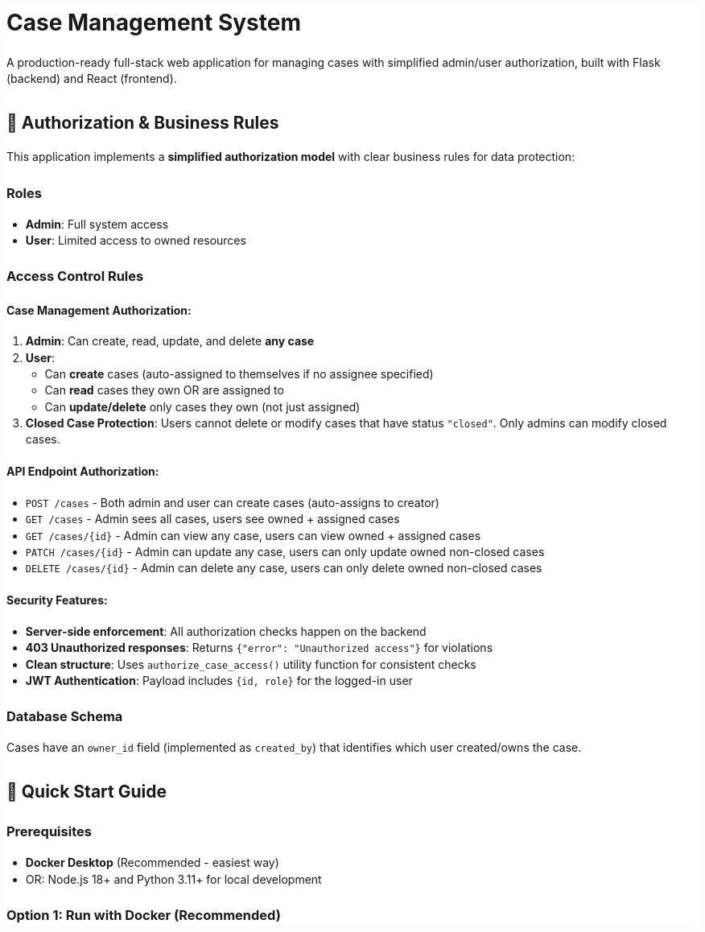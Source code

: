 # Case Management System

A production-ready full-stack web application for managing cases with simplified admin/user authorization, built with Flask (backend) and React (frontend).

## 🔐 Authorization & Business Rules

This application implements a **simplified authorization model** with clear business rules for data protection:

### **Roles**
- **Admin**: Full system access
- **User**: Limited access to owned resources

### **Access Control Rules**

#### **Case Management Authorization:**
1. **Admin**: Can create, read, update, and delete **any case**
2. **User**: 
   - Can **create** cases (auto-assigned to themselves if no assignee specified)
   - Can **read** cases they own OR are assigned to
   - Can **update/delete** only cases they own (not just assigned)
3. **Closed Case Protection**: Users cannot delete or modify cases that have status `"closed"`. Only admins can modify closed cases.

#### **API Endpoint Authorization:**
- `POST /cases` - Both admin and user can create cases (auto-assigns to creator)
- `GET /cases` - Admin sees all cases, users see owned + assigned cases  
- `GET /cases/{id}` - Admin can view any case, users can view owned + assigned cases
- `PATCH /cases/{id}` - Admin can update any case, users can only update owned non-closed cases
- `DELETE /cases/{id}` - Admin can delete any case, users can only delete owned non-closed cases

#### **Security Features:**
- **Server-side enforcement**: All authorization checks happen on the backend
- **403 Unauthorized responses**: Returns `{"error": "Unauthorized access"}` for violations
- **Clean structure**: Uses `authorize_case_access()` utility function for consistent checks
- **JWT Authentication**: Payload includes `{id, role}` for the logged-in user

### **Database Schema**
Cases have an `owner_id` field (implemented as `created_by`) that identifies which user created/owns the case.

## 🚀 Quick Start Guide

### Prerequisites
- **Docker Desktop** (Recommended - easiest way)
- OR: Node.js 18+ and Python 3.11+ for local development

### Option 1: Run with Docker (Recommended)
